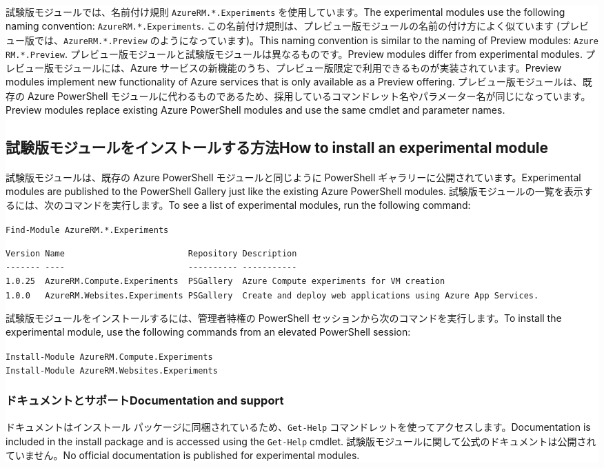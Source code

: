<span data-ttu-id="ae385-111">試験版モジュールでは、名前付け規則 `AzureRM.*.Experiments` を使用しています。</span><span class="sxs-lookup"><span data-stu-id="ae385-111">The experimental modules use the following naming convention: `AzureRM.*.Experiments`.</span></span> <span data-ttu-id="ae385-112">この名前付け規則は、プレビュー版モジュールの名前の付け方によく似ています (プレビュー版では、`AzureRM.*.Preview` のようになっています)。</span><span class="sxs-lookup"><span data-stu-id="ae385-112">This naming convention is similar to the naming of Preview modules: `AzureRM.*.Preview`.</span></span> <span data-ttu-id="ae385-113">プレビュー版モジュールと試験版モジュールは異なるものです。</span><span class="sxs-lookup"><span data-stu-id="ae385-113">Preview modules differ from experimental modules.</span></span> <span data-ttu-id="ae385-114">プレビュー版モジュールには、Azure サービスの新機能のうち、プレビュー版限定で利用できるものが実装されています。</span><span class="sxs-lookup"><span data-stu-id="ae385-114">Preview modules implement new functionality of Azure services that is only available as a Preview offering.</span></span> <span data-ttu-id="ae385-115">プレビュー版モジュールは、既存の Azure PowerShell モジュールに代わるものであるため、採用しているコマンドレット名やパラメーター名が同じになっています。</span><span class="sxs-lookup"><span data-stu-id="ae385-115">Preview modules replace existing Azure PowerShell modules and use the same cmdlet and parameter names.</span></span>

## <a name="how-to-install-an-experimental-module"></a><span data-ttu-id="ae385-116">試験版モジュールをインストールする方法</span><span class="sxs-lookup"><span data-stu-id="ae385-116">How to install an experimental module</span></span>

<span data-ttu-id="ae385-117">試験版モジュールは、既存の Azure PowerShell モジュールと同じように PowerShell ギャラリーに公開されています。</span><span class="sxs-lookup"><span data-stu-id="ae385-117">Experimental modules are published to the PowerShell Gallery just like the existing Azure PowerShell modules.</span></span> <span data-ttu-id="ae385-118">試験版モジュールの一覧を表示するには、次のコマンドを実行します。</span><span class="sxs-lookup"><span data-stu-id="ae385-118">To see a list of experimental modules, run the following command:</span></span>

```azurepowershell-interactive
Find-Module AzureRM.*.Experiments
```

```output
Version Name                         Repository Description
------- ----                         ---------- -----------
1.0.25  AzureRM.Compute.Experiments  PSGallery  Azure Compute experiments for VM creation
1.0.0   AzureRM.Websites.Experiments PSGallery  Create and deploy web applications using Azure App Services.
```

<span data-ttu-id="ae385-119">試験版モジュールをインストールするには、管理者特権の PowerShell セッションから次のコマンドを実行します。</span><span class="sxs-lookup"><span data-stu-id="ae385-119">To install the experimental module, use the following commands from an elevated PowerShell session:</span></span>

```azurepowershell-interactive
Install-Module AzureRM.Compute.Experiments
Install-Module AzureRM.Websites.Experiments
```

### <a name="documentation-and-support"></a><span data-ttu-id="ae385-120">ドキュメントとサポート</span><span class="sxs-lookup"><span data-stu-id="ae385-120">Documentation and support</span></span>

<span data-ttu-id="ae385-121">ドキュメントはインストール パッケージに同梱されているため、`Get-Help` コマンドレットを使ってアクセスします。</span><span class="sxs-lookup"><span data-stu-id="ae385-121">Documentation is included in the install package and is accessed using the `Get-Help` cmdlet.</span></span> <span data-ttu-id="ae385-122">試験版モジュールに関して公式のドキュメントは公開されていません。</span><span class="sxs-lookup"><span data-stu-id="ae385-122">No official documentation is published for experimental modules.</span></span>
